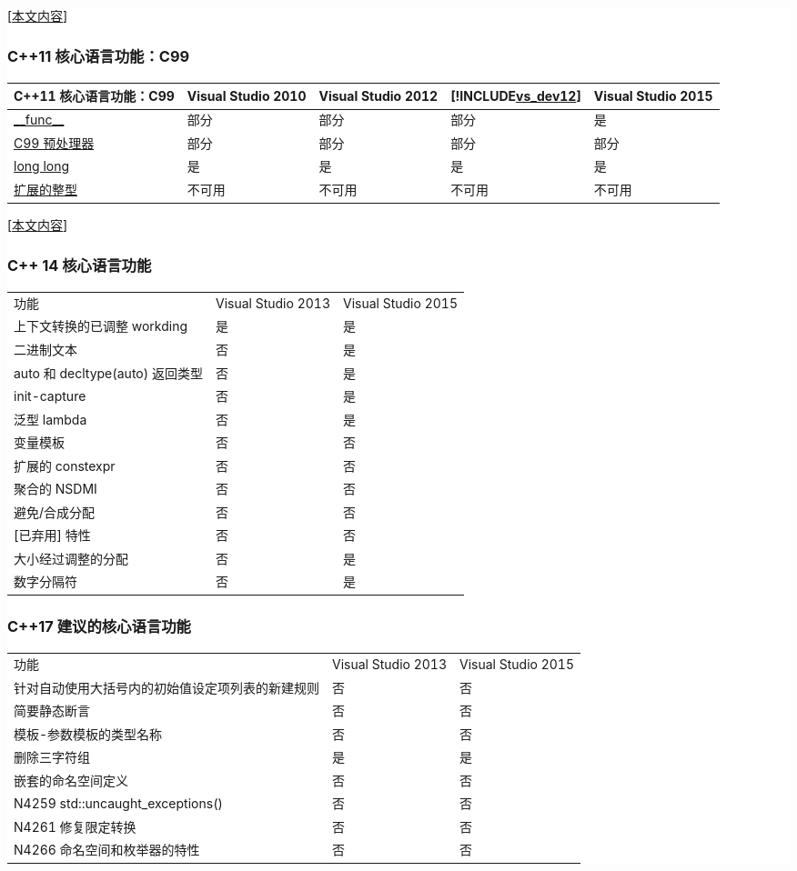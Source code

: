  \[[本文内容](#top)\]  
  
###  <a name="c99table"></a> C\+\+11 核心语言功能：C99  
  
|C\+\+11 核心语言功能：C99|Visual Studio 2010|Visual Studio 2012|[!INCLUDE[vs_dev12](../atl-mfc-shared/includes/vs_dev12_md.md)]|Visual Studio 2015|  
|------------------------|------------------------|------------------------|--------------------------------------------------------------|------------------------|  
|[\_\_func\_\_](http://www.open-std.org/jtc1/sc22/wg21/docs/papers/2007/n2340.htm)|部分|部分|部分|是|  
|[C99 预处理器](http://www.open-std.org/jtc1/sc22/wg21/docs/papers/2004/n1653.htm)|部分|部分|部分|部分|  
|[long long](http://www.open-std.org/jtc1/sc22/wg21/docs/papers/2005/n1811.pdf)|是|是|是|是|  
|[扩展的整型](http://www.open-std.org/jtc1/sc22/wg21/docs/papers/2006/n1988.pdf)|不可用|不可用|不可用|不可用|  
  
 \[[本文内容](#top)\]  
  
###  <a name="cpp14table"></a> C\+\+ 14 核心语言功能  
  
||||  
|-|-|-|  
|功能|Visual Studio 2013|Visual Studio 2015|  
|上下文转换的已调整 workding|是|是|  
|二进制文本|否|是|  
|auto 和 decltype\(auto\) 返回类型|否|是|  
|init\-capture|否|是|  
|泛型 lambda|否|是|  
|变量模板|否|否|  
|扩展的 constexpr|否|否|  
|聚合的 NSDMI|否|否|  
|避免\/合成分配|否|否|  
|\[已弃用\] 特性|否|否|  
|大小经过调整的分配|否|是|  
|数字分隔符|否|是|  
  
###  <a name="cpp17table"></a> C\+\+17 建议的核心语言功能  
  
||||  
|-|-|-|  
|功能|Visual Studio 2013|Visual Studio 2015|  
|针对自动使用大括号内的初始值设定项列表的新建规则|否|否|  
|简要静态断言|否|否|  
|模板\-参数模板的类型名称|否|否|  
|删除三字符组|是|是|  
|嵌套的命名空间定义|否|否|  
|N4259 std::uncaught\_exceptions\(\)|否|否|  
|N4261 修复限定转换|否|否|  
|N4266 命名空间和枚举器的特性|否|否|  